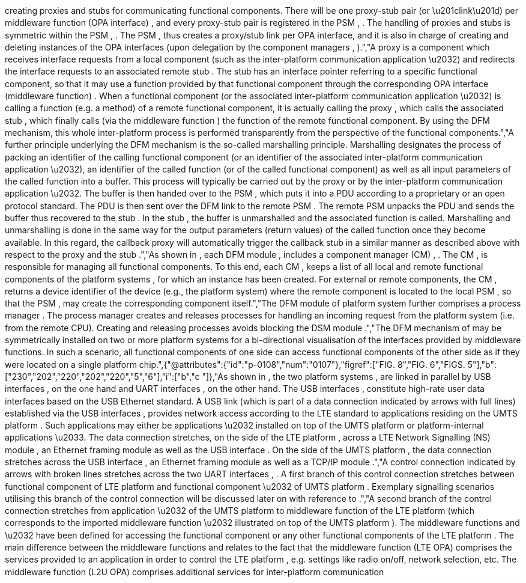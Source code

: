 creating proxies and stubs for communicating functional components. There will be one proxy-stub pair (or \u201clink\u201d) per middleware function (OPA interface) , and every proxy-stub pair is registered in the PSM , . The handling of proxies and stubs is symmetric within the PSM , . The PSM ,  thus creates a proxy\/stub link per OPA interface, and it is also in charge of creating and deleting instances of the OPA interfaces (upon delegation by the component managers , ).","A proxy  is a component which receives interface requests from a local component (such as the inter-platform communication application \u2032) and redirects the interface requests to an associated remote stub . The stub  has an interface pointer referring to a specific functional component, so that it may use a function provided by that functional component through the corresponding OPA interface (middleware function) . When a functional component (or the associated inter-platform communication application \u2032) is calling a function (e.g. a method) of a remote functional component, it is actually calling the proxy , which calls the associated stub , which finally calls (via the middleware function ) the function of the remote functional component. By using the DFM mechanism, this whole inter-platform process is performed transparently from the perspective of the functional components.","A further principle underlying the DFM mechanism is the so-called marshalling principle. Marshalling designates the process of packing an identifier of the calling functional component (or an identifier of the associated inter-platform communication application \u2032), an identifier of the called function (or of the called functional component) as well as all input parameters of the called function into a buffer. This process will typically be carried out by the proxy  or by the inter-platform communication application \u2032. The buffer is then handed over to the PSM , which puts it into a PDU according to a proprietary or an open protocol standard. The PDU is then sent over the DFM link  to the remote PSM . The remote PSM  unpacks the PDU and sends the buffer thus recovered to the stub . In the stub , the buffer is unmarshalled and the associated function is called. Marshalling and unmarshalling is done in the same way for the output parameters (return values) of the called function once they become available. In this regard, the callback proxy  will automatically trigger the callback stub  in a similar manner as described above with respect to the proxy  and the stub .","As shown in , each DFM module ,  includes a component manager (CM) , . The CM ,  is responsible for managing all functional components. To this end, each CM ,  keeps a list of all local and remote functional components of the platform systems ,  for which an instance has been created. For external or remote components, the CM ,  returns a device identifier of the device (e.g., the platform system) where the remote component is located to the local PSM ,  so that the PSM ,  may create the corresponding component itself.","The DFM module  of platform system  further comprises a process manager . The process manager  creates and releases processes for handling an incoming request from the platform system  (i.e. from the remote CPU). Creating and releasing processes avoids blocking the DSM module .","The DFM mechanism of  may be symmetrically installed on two or more platform systems for a bi-directional visualisation of the interfaces provided by middleware functions. In such a scenario, all functional components of one side can access functional components of the other side as if they were located on a single platform chip.",{"@attributes":{"id":"p-0108","num":"0107"},"figref":["FIG. 8","FIG. 6","FIGS. 5"],"b":["230","202","220","202","220","5","6"],"i":["b","c "]},"As shown in , the two platform systems ,  are linked in parallel by USB interfaces , on the one hand and UART interfaces , on the other hand. The USB interfaces , constitute high-rate user data interfaces based on the USB Ethernet standard. A USB link (which is part of a data connection  indicated by arrows with full lines) established via the USB interfaces , provides network access according to the LTE standard to applications residing on the UMTS platform . Such applications may either be applications \u2032 installed on top of the UMTS platform or platform-internal applications \u2033. The data connection  stretches, on the side of the LTE platform , across a LTE Network Signalling (NS) module , an Ethernet framing module  as well as the USB interface . On the side of the UMTS platform , the data connection  stretches across the USB interface , an Ethernet framing module  as well as a TCP\/IP module .","A control connection  indicated by arrows with broken lines stretches across the two UART interfaces , . A first branch of this control connection  stretches between functional component  of LTE platform  and functional component \u2032 of UMTS platform . Exemplary signalling scenarios utilising this branch of the control connection  will be discussed later on with reference to .","A second branch of the control connection  stretches from application \u2032 of the UMTS platform  to middleware function  of the LTE platform  (which corresponds to the imported middleware function \u2032 illustrated on top of the UMTS platform ). The middleware functions  and \u2032 have been defined for accessing the functional component  or any other functional components of the LTE platform . The main difference between the middleware functions  and  relates to the fact that the middleware function  (LTE OPA) comprises the services provided to an application in order to control the LTE platform , e.g. settings like radio on\/off, network selection, etc. The middleware function  (L2U OPA) comprises additional services for inter-platform communication